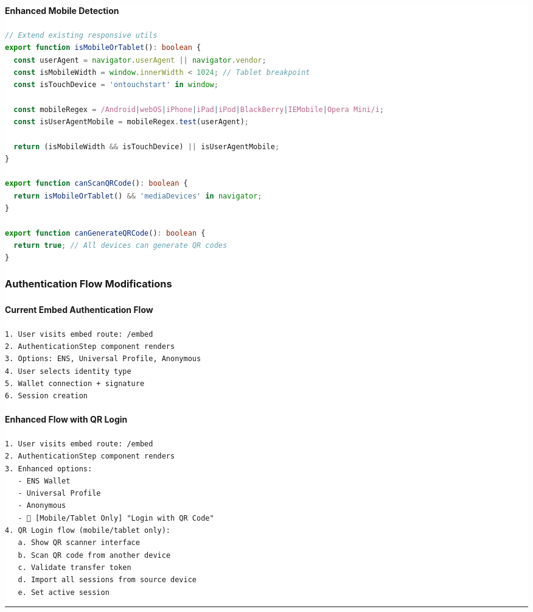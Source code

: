 #### **Enhanced Mobile Detection**
```typescript
// Extend existing responsive utils
export function isMobileOrTablet(): boolean {
  const userAgent = navigator.userAgent || navigator.vendor;
  const isMobileWidth = window.innerWidth < 1024; // Tablet breakpoint
  const isTouchDevice = 'ontouchstart' in window;
  
  const mobileRegex = /Android|webOS|iPhone|iPad|iPod|BlackBerry|IEMobile|Opera Mini/i;
  const isUserAgentMobile = mobileRegex.test(userAgent);
  
  return (isMobileWidth && isTouchDevice) || isUserAgentMobile;
}

export function canScanQRCode(): boolean {
  return isMobileOrTablet() && 'mediaDevices' in navigator;
}

export function canGenerateQRCode(): boolean {
  return true; // All devices can generate QR codes
}
```

### **Authentication Flow Modifications**

#### **Current Embed Authentication Flow**
```
1. User visits embed route: /embed
2. AuthenticationStep component renders
3. Options: ENS, Universal Profile, Anonymous
4. User selects identity type
5. Wallet connection + signature
6. Session creation
```

#### **Enhanced Flow with QR Login**
```
1. User visits embed route: /embed
2. AuthenticationStep component renders
3. Enhanced options:
   - ENS Wallet
   - Universal Profile  
   - Anonymous
   - 📱 [Mobile/Tablet Only] "Login with QR Code"
4. QR Login flow (mobile/tablet only):
   a. Show QR scanner interface
   b. Scan QR code from another device
   c. Validate transfer token
   d. Import all sessions from source device
   e. Set active session
```

---